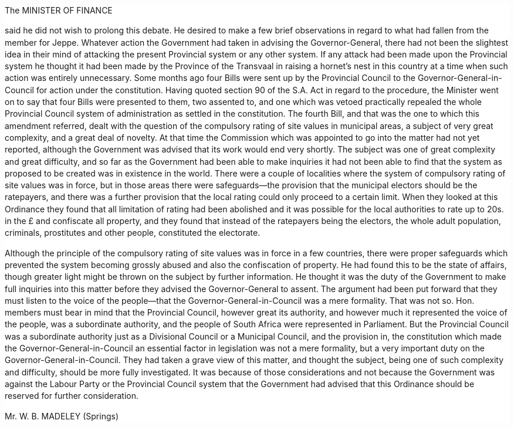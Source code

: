 </speech>

<speech by="#minister_of_finance">

<from>The <person refersTo="hansard_za">MINISTER OF FINANCE</person></from>

<p>said he did not wish to prolong this debate. He desired to make a few brief observations in regard to what had fallen from the member for Jeppe. Whatever action the Government had taken in advising the Governor-General, there had not been the slightest idea in their mind of attacking the present Provincial system or any other <span class="col_3603-3604" refersTo="page_1808"/>system. If any attack had been made upon the Provincial system he thought it had been made by the Province of the Transvaal in raising a hornet&#x2019;s nest in this country at a time when such action was entirely unnecessary. Some months ago four Bills were sent up by the Provincial Council to the Governor-General-in-Council for action under the constitution. Having quoted section 90 of the S.A. Act in regard to the procedure, the Minister went on to say that four Bills were presented to them, two assented to, and one which was vetoed practically repealed the whole Provincial Council system of administration as settled in the constitution. The fourth Bill, and that was the one to which this amendment referred, dealt with the question of the compulsory rating of site values in municipal areas, a subject of very great complexity, and a great deal of novelty. At that time the Commission which was appointed to go into the matter had not yet reported, although the Government was advised that its work would end very shortly. The subject was one of great complexity and great difficulty, and so far as the Government had been able to make inquiries it had not been able to find that the system as proposed to be created was in existence in the world. There were a couple of localities where the system of compulsory rating of site values was in force, but in those areas there were safeguards&#x2014;the provision that the municipal electors should be the ratepayers, and there was a further provision that the local rating could only proceed to a certain limit. When they looked at this Ordinance they found that all limitation of rating had been abolished and it was possible for the local authorities to rate up to 20s. in the &#x00A3; and confiscate all property, and they found that instead of the ratepayers being the electors, the whole adult population, criminals, prostitutes and other people, constituted the electorate.</p>

<p>Although the principle of the compulsory rating of site values was in force in a few countries, there were proper safeguards which prevented the system becoming grossly abused and also the confiscation of property. He had found this to be the state of affairs, though greater light might be thrown on the subject by further information. He thought it was the duty of the Government to make full inquiries into this matter before they advised the Governor-General to assent. The argument had been put forward that they must listen to the voice of the people&#x2014;that the Governor-General-in-Council was a mere formality. That was not so. Hon. members must bear in mind that the Provincial Council, however great its authority, and however much it represented the voice of the people, was a subordinate authority, and the people of South Africa were represented in Parliament. But the Provincial Council was a subordinate authority just as a Divisional Council or a Municipal Council, and the provision in, the constitution which made the Governor-General-in-Council an essential factor in legislation was not a mere formality, but a very important duty on the Governor-General-in-Council. They had taken a grave view of this matter, and thought the subject, being one of such complexity and difficulty, should be more fully investigated. It was because of those considerations and not because the Government was against the Labour Party or the Provincial Council system that the Government had advised that this Ordinance should be reserved for further consideration.</p>

</speech>

<speech by="#madeley">

<from>Mr. <person refersTo="hansard_za">W. B. MADELEY</person> (Springs)</from>
